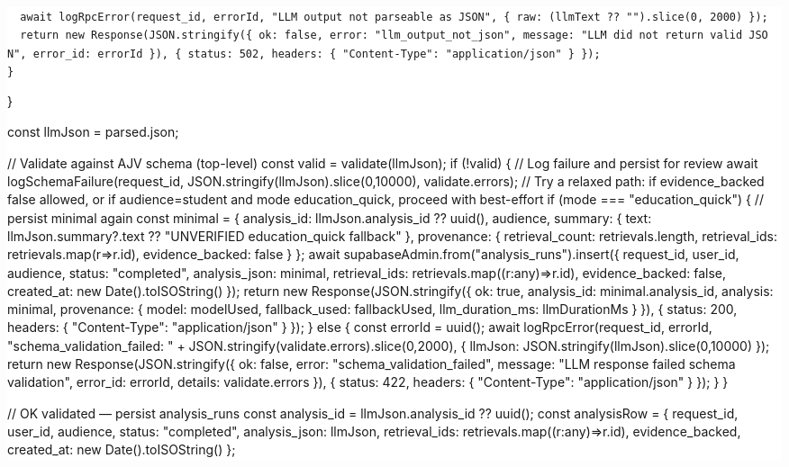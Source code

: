       await logRpcError(request_id, errorId, "LLM output not parseable as JSON", { raw: (llmText ?? "").slice(0, 2000) });
      return new Response(JSON.stringify({ ok: false, error: "llm_output_not_json", message: "LLM did not return valid JSON", error_id: errorId }), { status: 502, headers: { "Content-Type": "application/json" } });
    }
  }

  const llmJson = parsed.json;

  // Validate against AJV schema (top-level)
  const valid = validate(llmJson);
  if (!valid) {
    // Log failure and persist for review
    await logSchemaFailure(request_id, JSON.stringify(llmJson).slice(0,10000), validate.errors);
    // Try a relaxed path: if evidence_backed false allowed, or if audience=student and mode education_quick, proceed with best-effort
    if (mode === "education_quick") {
      // persist minimal again
      const minimal = {
        analysis_id: llmJson.analysis_id ?? uuid(),
        audience,
        summary: { text: llmJson.summary?.text ?? "UNVERIFIED education_quick fallback" },
        provenance: { retrieval_count: retrievals.length, retrieval_ids: retrievals.map(r=>r.id), evidence_backed: false }
      };
      await supabaseAdmin.from("analysis_runs").insert({
        request_id,
        user_id,
        audience,
        status: "completed",
        analysis_json: minimal,
        retrieval_ids: retrievals.map((r:any)=>r.id),
        evidence_backed: false,
        created_at: new Date().toISOString()
      });
      return new Response(JSON.stringify({ ok: true, analysis_id: minimal.analysis_id, analysis: minimal, provenance: { model: modelUsed, fallback_used: fallbackUsed, llm_duration_ms: llmDurationMs } }), { status: 200, headers: { "Content-Type": "application/json" } });
    } else {
      const errorId = uuid();
      await logRpcError(request_id, errorId, "schema_validation_failed: " + JSON.stringify(validate.errors).slice(0,2000), { llmJson: JSON.stringify(llmJson).slice(0,10000) });
      return new Response(JSON.stringify({ ok: false, error: "schema_validation_failed", message: "LLM response failed schema validation", error_id: errorId, details: validate.errors }), { status: 422, headers: { "Content-Type": "application/json" } });
    }
  }

  // OK validated — persist analysis_runs
  const analysis_id = llmJson.analysis_id ?? uuid();
  const analysisRow = {
    request_id,
    user_id,
    audience,
    status: "completed",
    analysis_json: llmJson,
    retrieval_ids: retrievals.map((r:any)=>r.id),
    evidence_backed,
    created_at: new Date().toISOString()
  };
